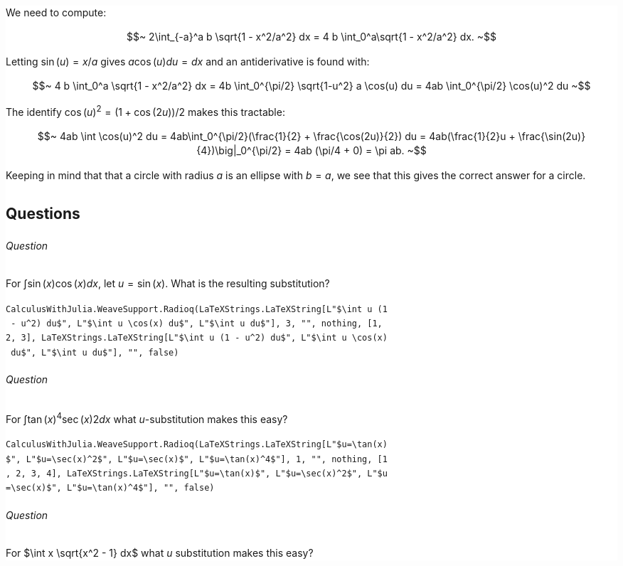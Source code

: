 We need to compute:

$$~
2\int_{-a}^a b \sqrt{1 - x^2/a^2} dx =
4 b \int_0^a\sqrt{1 - x^2/a^2} dx.
~$$

Letting $\sin(u) = x/a$ gives $a\cos(u)du = dx$ and an antiderivative is found with:

$$~
4 b \int_0^a \sqrt{1 - x^2/a^2} dx = 4b \int_0^{\pi/2} \sqrt{1-u^2} a \cos(u) du
= 4ab \int_0^{\pi/2} \cos(u)^2 du
~$$

The identify $\cos(u)^2 = (1 +  \cos(2u))/2$ makes this tractable:

$$~
4ab \int \cos(u)^2 du
= 4ab\int_0^{\pi/2}(\frac{1}{2} + \frac{\cos(2u)}{2}) du
= 4ab(\frac{1}{2}u + \frac{\sin(2u)}{4})\big|_0^{\pi/2} =
4ab (\pi/4 + 0) = \pi ab.
~$$

Keeping in mind that that a circle with radius $a$ is an ellipse with
$b=a$, we see that this gives the correct answer for a circle.

## Questions

###### Question

For $\int \sin(x) \cos(x) dx$, let $u=\sin(x)$. What is the resulting substitution?

````
CalculusWithJulia.WeaveSupport.Radioq(LaTeXStrings.LaTeXString[L"$\int u (1
 - u^2) du$", L"$\int u \cos(x) du$", L"$\int u du$"], 3, "", nothing, [1, 
2, 3], LaTeXStrings.LaTeXString[L"$\int u (1 - u^2) du$", L"$\int u \cos(x)
 du$", L"$\int u du$"], "", false)
````





###### Question

For $\int \tan(x)^4 \sec(x)2 dx$ what $u$-substitution makes this easy?

````
CalculusWithJulia.WeaveSupport.Radioq(LaTeXStrings.LaTeXString[L"$u=\tan(x)
$", L"$u=\sec(x)^2$", L"$u=\sec(x)$", L"$u=\tan(x)^4$"], 1, "", nothing, [1
, 2, 3, 4], LaTeXStrings.LaTeXString[L"$u=\tan(x)$", L"$u=\sec(x)^2$", L"$u
=\sec(x)$", L"$u=\tan(x)^4$"], "", false)
````





###### Question

For $\int x \sqrt{x^2 - 1} dx$ what $u$ substitution makes this easy?
